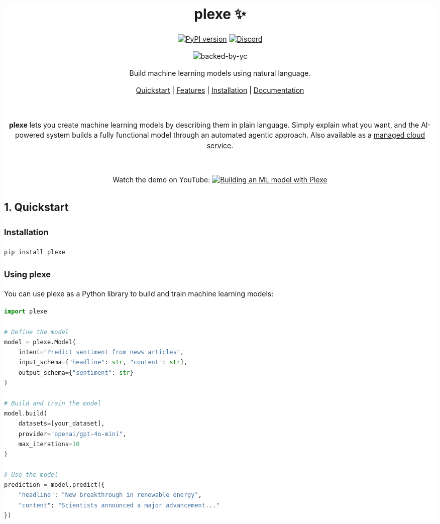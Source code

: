 <div align="center">

# plexe ✨

[![PyPI version](https://img.shields.io/pypi/v/plexe.svg)](https://pypi.org/project/plexe/)
[![Discord](https://img.shields.io/discord/1300920499886358529?logo=discord&logoColor=white)](https://discord.gg/SefZDepGMv)

<img src="resources/backed-by-yc.png" alt="backed-by-yc" width="20%">


Build machine learning models using natural language.

[Quickstart](#1-quickstart) |
[Features](#2-features) |
[Installation](#3-installation) |
[Documentation](#4-documentation)

<br>

**plexe** lets you create machine learning models by describing them in plain language. Simply explain what you want, 
and the AI-powered system builds a fully functional model through an automated agentic approach. Also available as a 
[managed cloud service](https://plexe.ai).

<br>

Watch the demo on YouTube:
[![Building an ML model with Plexe](resources/demo-thumbnail.png)](https://www.youtube.com/watch?v=bUwCSglhcXY)
</div>

## 1. Quickstart

### Installation
```bash
pip install plexe
```

### Using plexe

You can use plexe as a Python library to build and train machine learning models:

```python
import plexe

# Define the model
model = plexe.Model(
    intent="Predict sentiment from news articles",
    input_schema={"headline": str, "content": str},
    output_schema={"sentiment": str}
)

# Build and train the model
model.build(
    datasets=[your_dataset],
    provider="openai/gpt-4o-mini",
    max_iterations=10
)

# Use the model
prediction = model.predict({
    "headline": "New breakthrough in renewable energy",
    "content": "Scientists announced a major advancement..."
})
```
